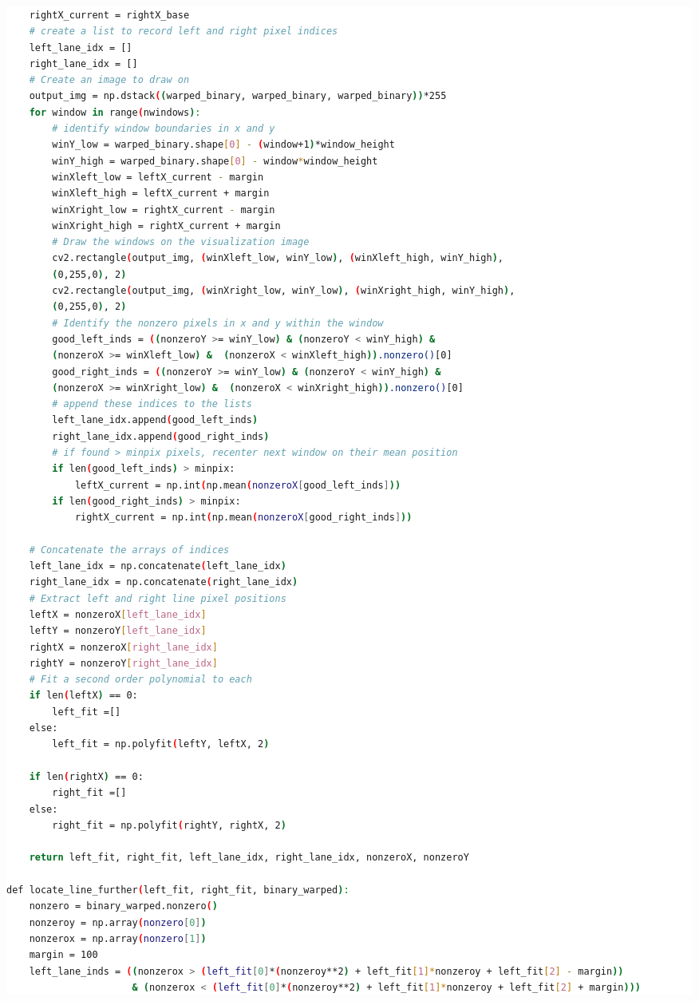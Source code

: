 ```bash
    rightX_current = rightX_base 
    # create a list to record left and right pixel indices
    left_lane_idx = []
    right_lane_idx = []
    # Create an image to draw on 
    output_img = np.dstack((warped_binary, warped_binary, warped_binary))*255    
    for window in range(nwindows):
        # identify window boundaries in x and y 
        winY_low = warped_binary.shape[0] - (window+1)*window_height
        winY_high = warped_binary.shape[0] - window*window_height
        winXleft_low = leftX_current - margin
        winXleft_high = leftX_current + margin
        winXright_low = rightX_current - margin
        winXright_high = rightX_current + margin
        # Draw the windows on the visualization image
        cv2.rectangle(output_img, (winXleft_low, winY_low), (winXleft_high, winY_high),
        (0,255,0), 2) 
        cv2.rectangle(output_img, (winXright_low, winY_low), (winXright_high, winY_high),
        (0,255,0), 2) 
        # Identify the nonzero pixels in x and y within the window
        good_left_inds = ((nonzeroY >= winY_low) & (nonzeroY < winY_high) & 
        (nonzeroX >= winXleft_low) &  (nonzeroX < winXleft_high)).nonzero()[0]
        good_right_inds = ((nonzeroY >= winY_low) & (nonzeroY < winY_high) & 
        (nonzeroX >= winXright_low) &  (nonzeroX < winXright_high)).nonzero()[0]
        # append these indices to the lists
        left_lane_idx.append(good_left_inds)
        right_lane_idx.append(good_right_inds)
        # if found > minpix pixels, recenter next window on their mean position
        if len(good_left_inds) > minpix:
            leftX_current = np.int(np.mean(nonzeroX[good_left_inds]))
        if len(good_right_inds) > minpix:        
            rightX_current = np.int(np.mean(nonzeroX[good_right_inds]))    
            
    # Concatenate the arrays of indices
    left_lane_idx = np.concatenate(left_lane_idx)
    right_lane_idx = np.concatenate(right_lane_idx)    
    # Extract left and right line pixel positions
    leftX = nonzeroX[left_lane_idx]
    leftY = nonzeroY[left_lane_idx] 
    rightX = nonzeroX[right_lane_idx]
    rightY = nonzeroY[right_lane_idx]     
    # Fit a second order polynomial to each
    if len(leftX) == 0:
        left_fit =[]
    else:
        left_fit = np.polyfit(leftY, leftX, 2)
    
    if len(rightX) == 0:
        right_fit =[]
    else:
        right_fit = np.polyfit(rightY, rightX, 2)
        
    return left_fit, right_fit, left_lane_idx, right_lane_idx, nonzeroX, nonzeroY   
    
def locate_line_further(left_fit, right_fit, binary_warped):    
    nonzero = binary_warped.nonzero()
    nonzeroy = np.array(nonzero[0])
    nonzerox = np.array(nonzero[1])
    margin = 100
    left_lane_inds = ((nonzerox > (left_fit[0]*(nonzeroy**2) + left_fit[1]*nonzeroy + left_fit[2] - margin)) 
                      & (nonzerox < (left_fit[0]*(nonzeroy**2) + left_fit[1]*nonzeroy + left_fit[2] + margin))) 
```